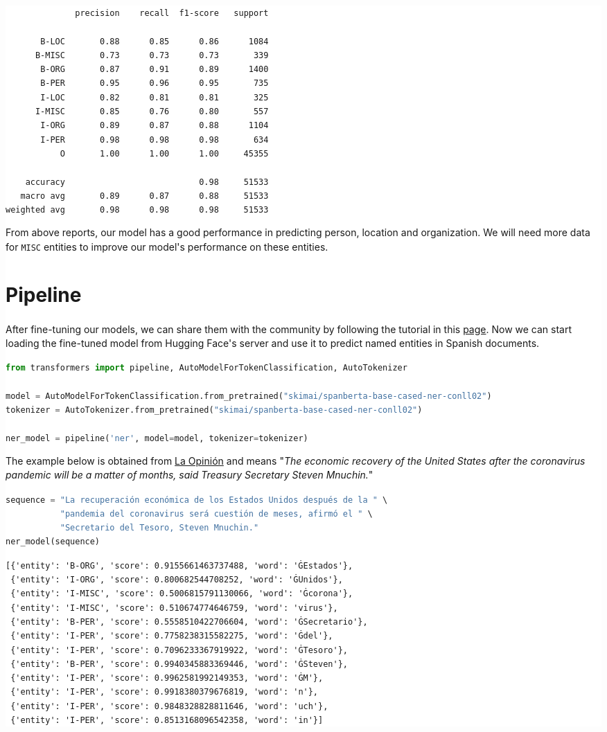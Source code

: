                   precision    recall  f1-score   support
    
           B-LOC       0.88      0.85      0.86      1084
          B-MISC       0.73      0.73      0.73       339
           B-ORG       0.87      0.91      0.89      1400
           B-PER       0.95      0.96      0.95       735
           I-LOC       0.82      0.81      0.81       325
          I-MISC       0.85      0.76      0.80       557
           I-ORG       0.89      0.87      0.88      1104
           I-PER       0.98      0.98      0.98       634
               O       1.00      1.00      1.00     45355
    
        accuracy                           0.98     51533
       macro avg       0.89      0.87      0.88     51533
    weighted avg       0.98      0.98      0.98     51533
    
    

From above reports, our model has a good performance in predicting person, location and organization. We will need more data for `MISC` entities to improve our model's performance on these entities.

# Pipeline 

After fine-tuning our models, we can share them with the community by following the tutorial in this [page](https://huggingface.co/transformers/model_sharing.html). Now we can start loading the fine-tuned model from Hugging Face's server and use it to predict named entities in Spanish documents.


```python
from transformers import pipeline, AutoModelForTokenClassification, AutoTokenizer

model = AutoModelForTokenClassification.from_pretrained("skimai/spanberta-base-cased-ner-conll02")
tokenizer = AutoTokenizer.from_pretrained("skimai/spanberta-base-cased-ner-conll02")

ner_model = pipeline('ner', model=model, tokenizer=tokenizer)
```

The example below is obtained from [La Opinión](https://laopinion.com/2020/04/19/secretario-del-tesoro-advierte-que-la-economia-de-estados-unidos-tardara-meses-en-recuperarse-tras-coronavirus/) and means "*The economic recovery of the United States after the coronavirus pandemic will be a matter of months, said Treasury Secretary Steven Mnuchin.*"


```python
sequence = "La recuperación económica de los Estados Unidos después de la " \
           "pandemia del coronavirus será cuestión de meses, afirmó el " \
           "Secretario del Tesoro, Steven Mnuchin."
ner_model(sequence)
```




    [{'entity': 'B-ORG', 'score': 0.9155661463737488, 'word': 'ĠEstados'},
     {'entity': 'I-ORG', 'score': 0.800682544708252, 'word': 'ĠUnidos'},
     {'entity': 'I-MISC', 'score': 0.5006815791130066, 'word': 'Ġcorona'},
     {'entity': 'I-MISC', 'score': 0.510674774646759, 'word': 'virus'},
     {'entity': 'B-PER', 'score': 0.5558510422706604, 'word': 'ĠSecretario'},
     {'entity': 'I-PER', 'score': 0.7758238315582275, 'word': 'Ġdel'},
     {'entity': 'I-PER', 'score': 0.7096233367919922, 'word': 'ĠTesoro'},
     {'entity': 'B-PER', 'score': 0.9940345883369446, 'word': 'ĠSteven'},
     {'entity': 'I-PER', 'score': 0.9962581992149353, 'word': 'ĠM'},
     {'entity': 'I-PER', 'score': 0.9918380379676819, 'word': 'n'},
     {'entity': 'I-PER', 'score': 0.9848328828811646, 'word': 'uch'},
     {'entity': 'I-PER', 'score': 0.8513168096542358, 'word': 'in'}]
